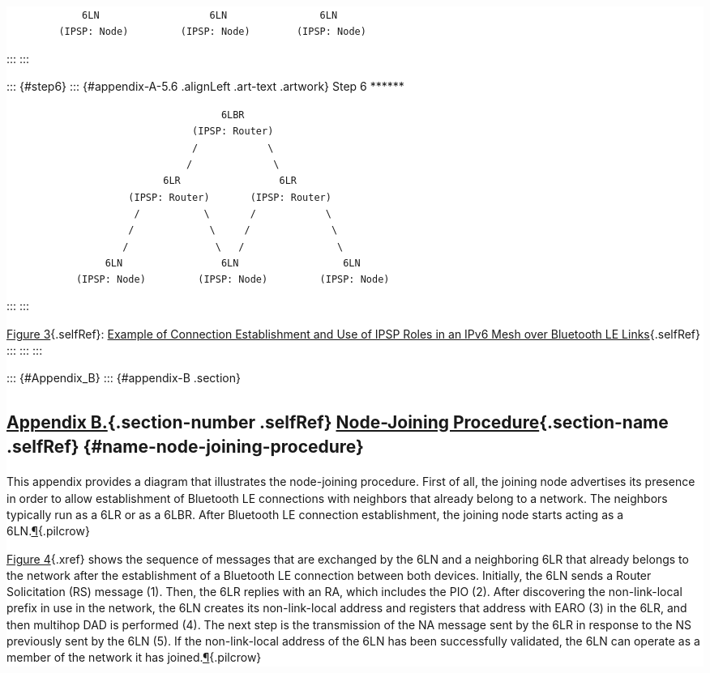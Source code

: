 

                 6LN                   6LN                6LN
             (IPSP: Node)         (IPSP: Node)        (IPSP: Node)
:::
:::

::: {#step6}
::: {#appendix-A-5.6 .alignLeft .art-text .artwork}
    Step 6
    ******

                                         6LBR
                                    (IPSP: Router)
                                    /            \
                                   /              \
                               6LR                 6LR
                         (IPSP: Router)       (IPSP: Router)
                          /           \       /            \
                         /             \     /              \
                        /               \   /                \
                     6LN                 6LN                  6LN
                (IPSP: Node)         (IPSP: Node)         (IPSP: Node)
:::
:::

[Figure 3](#figure-3){.selfRef}: [Example of Connection Establishment
and Use of IPSP Roles in an IPv6 Mesh over Bluetooth LE
Links](#name-example-of-connection-estab){.selfRef}
:::
:::
:::

::: {#Appendix_B}
::: {#appendix-B .section}
## [Appendix B.](#appendix-B){.section-number .selfRef} [Node-Joining Procedure](#name-node-joining-procedure){.section-name .selfRef} {#name-node-joining-procedure}

This appendix provides a diagram that illustrates the node-joining
procedure. First of all, the joining node advertises its presence in
order to allow establishment of Bluetooth LE connections with neighbors
that already belong to a network. The neighbors typically run as a 6LR
or as a 6LBR. After Bluetooth LE connection establishment, the joining
node starts acting as a 6LN.[¶](#appendix-B-1){.pilcrow}

[Figure 4](#fig_AppendixB){.xref} shows the sequence of messages that
are exchanged by the 6LN and a neighboring 6LR that already belongs to
the network after the establishment of a Bluetooth LE connection between
both devices. Initially, the 6LN sends a Router Solicitation (RS)
message (1). Then, the 6LR replies with an RA, which includes the PIO
(2). After discovering the non-link-local prefix in use in the network,
the 6LN creates its non-link-local address and registers that address
with EARO (3) in the 6LR, and then multihop DAD is performed (4). The
next step is the transmission of the NA message sent by the 6LR in
response to the NS previously sent by the 6LN (5). If the non-link-local
address of the 6LN has been successfully validated, the 6LN can operate
as a member of the network it has joined.[¶](#appendix-B-2){.pilcrow}
